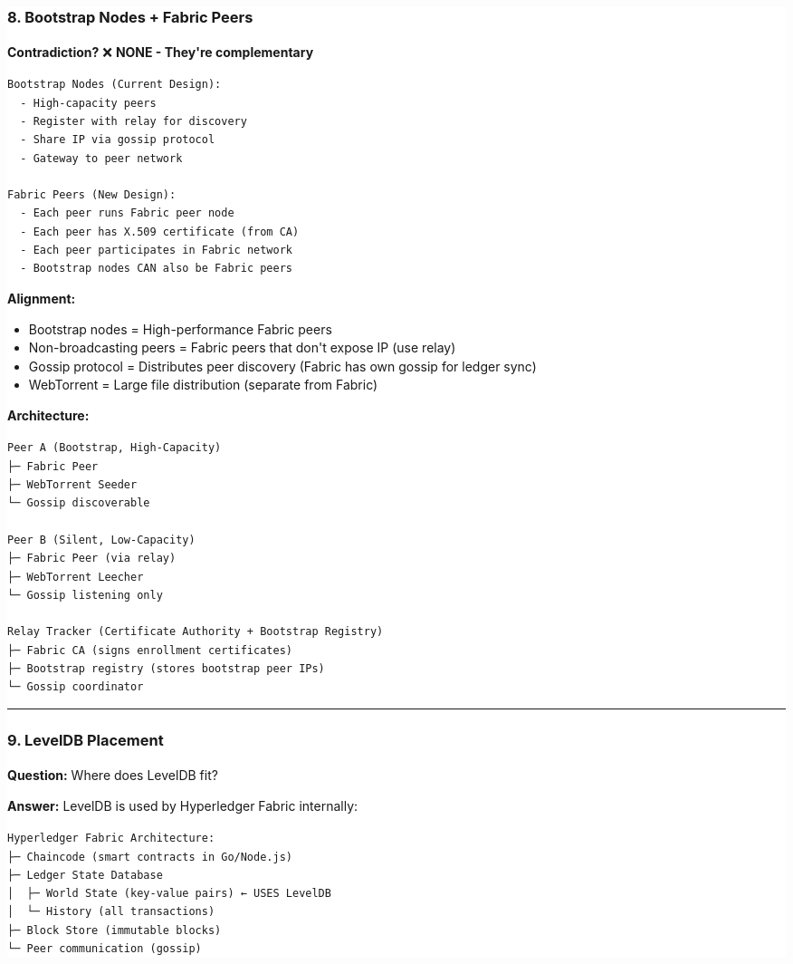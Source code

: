 
### 8. Bootstrap Nodes + Fabric Peers

**Contradiction?** ❌ **NONE - They're complementary**

```
Bootstrap Nodes (Current Design):
  - High-capacity peers
  - Register with relay for discovery
  - Share IP via gossip protocol
  - Gateway to peer network

Fabric Peers (New Design):
  - Each peer runs Fabric peer node
  - Each peer has X.509 certificate (from CA)
  - Each peer participates in Fabric network
  - Bootstrap nodes CAN also be Fabric peers
```

**Alignment:**
- Bootstrap nodes = High-performance Fabric peers
- Non-broadcasting peers = Fabric peers that don't expose IP (use relay)
- Gossip protocol = Distributes peer discovery (Fabric has own gossip for ledger sync)
- WebTorrent = Large file distribution (separate from Fabric)

**Architecture:**
```
Peer A (Bootstrap, High-Capacity)
├─ Fabric Peer
├─ WebTorrent Seeder
└─ Gossip discoverable

Peer B (Silent, Low-Capacity)
├─ Fabric Peer (via relay)
├─ WebTorrent Leecher
└─ Gossip listening only

Relay Tracker (Certificate Authority + Bootstrap Registry)
├─ Fabric CA (signs enrollment certificates)
├─ Bootstrap registry (stores bootstrap peer IPs)
└─ Gossip coordinator
```

---

### 9. LevelDB Placement

**Question:** Where does LevelDB fit?

**Answer:** LevelDB is used by Hyperledger Fabric internally:

```
Hyperledger Fabric Architecture:
├─ Chaincode (smart contracts in Go/Node.js)
├─ Ledger State Database
│  ├─ World State (key-value pairs) ← USES LevelDB
│  └─ History (all transactions)
├─ Block Store (immutable blocks)
└─ Peer communication (gossip)
```
